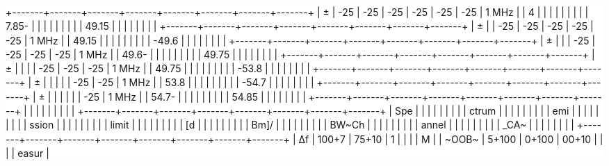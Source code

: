 +-------+-------+-------+-------+-------+-------+-------+-------+
| ±     | -25   | -25   | -25   | -25   | -25   | -25   | 1 MHz |
| 4     |       |       |       |       |       |       |       |
| 7.85- |       |       |       |       |       |       |       |
| 49.15 |       |       |       |       |       |       |       |
+-------+-------+-------+-------+-------+-------+-------+-------+
| ±     |       | -25   | -25   | -25   | -25   | -25   | 1 MHz |
| 49.15 |       |       |       |       |       |       |       |
| -49.6 |       |       |       |       |       |       |       |
+-------+-------+-------+-------+-------+-------+-------+-------+
| ±     |       |       | -25   | -25   | -25   | -25   | 1 MHz |
| 49.6- |       |       |       |       |       |       |       |
| 49.75 |       |       |       |       |       |       |       |
+-------+-------+-------+-------+-------+-------+-------+-------+
| ±     |       |       |       | -25   | -25   | -25   | 1 MHz |
| 49.75 |       |       |       |       |       |       |       |
| -53.8 |       |       |       |       |       |       |       |
+-------+-------+-------+-------+-------+-------+-------+-------+
| ±     |       |       |       |       | -25   | -25   | 1 MHz |
| 53.8  |       |       |       |       |       |       |       |
| -54.7 |       |       |       |       |       |       |       |
+-------+-------+-------+-------+-------+-------+-------+-------+
| ±     |       |       |       |       |       | -25   | 1 MHz |
| 54.7- |       |       |       |       |       |       |       |
| 54.85 |       |       |       |       |       |       |       |
+-------+-------+-------+-------+-------+-------+-------+-------+
|       |       |       |       |       |       |       |       |
+-------+-------+-------+-------+-------+-------+-------+-------+
| Spe   |       |       |       |       |       |       |       |
| ctrum |       |       |       |       |       |       |       |
| emi   |       |       |       |       |       |       |       |
| ssion |       |       |       |       |       |       |       |
| limit |       |       |       |       |       |       |       |
| \[d   |       |       |       |       |       |       |       |
| Bm\]/ |       |       |       |       |       |       |       |
| BW~Ch |       |       |       |       |       |       |       |
| annel |       |       |       |       |       |       |       |
| \_CA~ |       |       |       |       |       |       |       |
+-------+-------+-------+-------+-------+-------+-------+-------+
| Δf    | 100+7 | 75+10 | 1     |       |       |       | M     |
| ~OOB~ | 5+100 | 0+100 | 00+10 |       |       |       | easur |